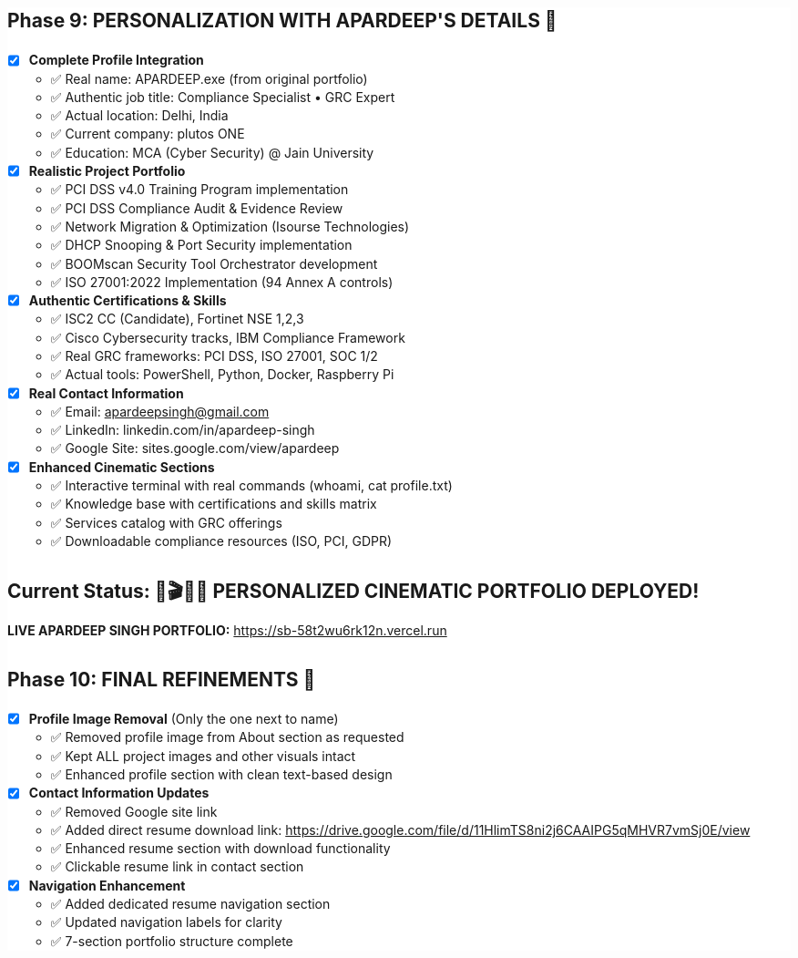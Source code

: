 ## Phase 9: PERSONALIZATION WITH APARDEEP'S DETAILS 👤
- [x] **Complete Profile Integration**
  - ✅ Real name: APARDEEP.exe (from original portfolio)
  - ✅ Authentic job title: Compliance Specialist • GRC Expert
  - ✅ Actual location: Delhi, India
  - ✅ Current company: plutos ONE
  - ✅ Education: MCA (Cyber Security) @ Jain University
- [x] **Realistic Project Portfolio**
  - ✅ PCI DSS v4.0 Training Program implementation
  - ✅ PCI DSS Compliance Audit & Evidence Review
  - ✅ Network Migration & Optimization (Isourse Technologies)
  - ✅ DHCP Snooping & Port Security implementation
  - ✅ BOOMscan Security Tool Orchestrator development
  - ✅ ISO 27001:2022 Implementation (94 Annex A controls)
- [x] **Authentic Certifications & Skills**
  - ✅ ISC2 CC (Candidate), Fortinet NSE 1,2,3
  - ✅ Cisco Cybersecurity tracks, IBM Compliance Framework
  - ✅ Real GRC frameworks: PCI DSS, ISO 27001, SOC 1/2
  - ✅ Actual tools: PowerShell, Python, Docker, Raspberry Pi
- [x] **Real Contact Information**
  - ✅ Email: apardeepsingh@gmail.com
  - ✅ LinkedIn: linkedin.com/in/apardeep-singh
  - ✅ Google Site: sites.google.com/view/apardeep
- [x] **Enhanced Cinematic Sections**
  - ✅ Interactive terminal with real commands (whoami, cat profile.txt)
  - ✅ Knowledge base with certifications and skills matrix
  - ✅ Services catalog with GRC offerings
  - ✅ Downloadable compliance resources (ISO, PCI, GDPR)

## Current Status: 🎨🎬🚀👤 PERSONALIZED CINEMATIC PORTFOLIO DEPLOYED!
**LIVE APARDEEP SINGH PORTFOLIO:** https://sb-58t2wu6rk12n.vercel.run

## Phase 10: FINAL REFINEMENTS 🎯
- [x] **Profile Image Removal** (Only the one next to name)
  - ✅ Removed profile image from About section as requested
  - ✅ Kept ALL project images and other visuals intact
  - ✅ Enhanced profile section with clean text-based design
- [x] **Contact Information Updates**
  - ✅ Removed Google site link
  - ✅ Added direct resume download link: https://drive.google.com/file/d/11HlimTS8ni2j6CAAIPG5qMHVR7vmSj0E/view
  - ✅ Enhanced resume section with download functionality
  - ✅ Clickable resume link in contact section
- [x] **Navigation Enhancement**
  - ✅ Added dedicated resume navigation section
  - ✅ Updated navigation labels for clarity
  - ✅ 7-section portfolio structure complete

